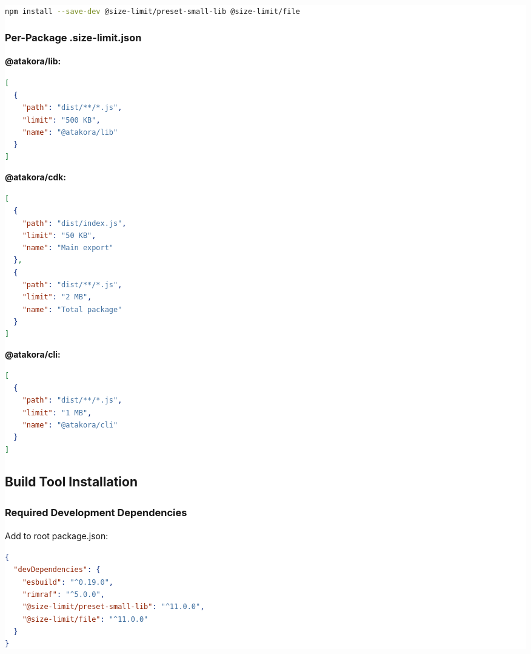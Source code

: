```bash
npm install --save-dev @size-limit/preset-small-lib @size-limit/file
```

### Per-Package .size-limit.json

**@atakora/lib:**
```json
[
  {
    "path": "dist/**/*.js",
    "limit": "500 KB",
    "name": "@atakora/lib"
  }
]
```

**@atakora/cdk:**
```json
[
  {
    "path": "dist/index.js",
    "limit": "50 KB",
    "name": "Main export"
  },
  {
    "path": "dist/**/*.js",
    "limit": "2 MB",
    "name": "Total package"
  }
]
```

**@atakora/cli:**
```json
[
  {
    "path": "dist/**/*.js",
    "limit": "1 MB",
    "name": "@atakora/cli"
  }
]
```

## Build Tool Installation

### Required Development Dependencies

Add to root package.json:

```json
{
  "devDependencies": {
    "esbuild": "^0.19.0",
    "rimraf": "^5.0.0",
    "@size-limit/preset-small-lib": "^11.0.0",
    "@size-limit/file": "^11.0.0"
  }
}
```
